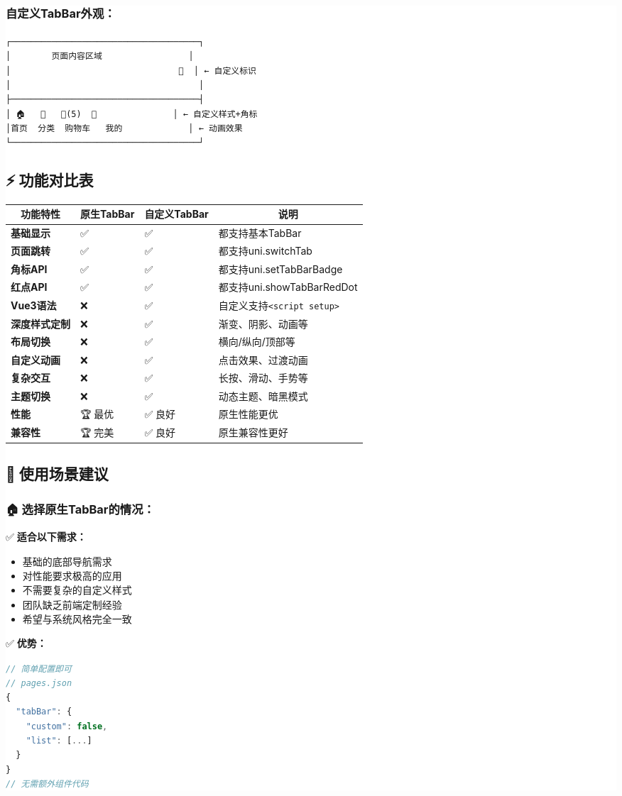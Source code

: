 ### 自定义TabBar外观：
```
┌─────────────────────────────────────┐
│        页面内容区域                 │
│                                 🎯  │ ← 自定义标识
│                                     │
├─────────────────────────────────────┤
│ 🏠   📂   🛒(5)  👤               │ ← 自定义样式+角标
│首页  分类  购物车   我的             │ ← 动画效果
└─────────────────────────────────────┘
```

## ⚡ 功能对比表

| 功能特性 | 原生TabBar | 自定义TabBar | 说明 |
|---------|------------|--------------|------|
| **基础显示** | ✅ | ✅ | 都支持基本TabBar |
| **页面跳转** | ✅ | ✅ | 都支持uni.switchTab |
| **角标API** | ✅ | ✅ | 都支持uni.setTabBarBadge |
| **红点API** | ✅ | ✅ | 都支持uni.showTabBarRedDot |
| **Vue3语法** | ❌ | ✅ | 自定义支持`<script setup>` |
| **深度样式定制** | ❌ | ✅ | 渐变、阴影、动画等 |
| **布局切换** | ❌ | ✅ | 横向/纵向/顶部等 |
| **自定义动画** | ❌ | ✅ | 点击效果、过渡动画 |
| **复杂交互** | ❌ | ✅ | 长按、滑动、手势等 |
| **主题切换** | ❌ | ✅ | 动态主题、暗黑模式 |
| **性能** | 🏆 最优 | ✅ 良好 | 原生性能更优 |
| **兼容性** | 🏆 完美 | ✅ 良好 | 原生兼容性更好 |

## 🎯 使用场景建议

### 🏠 选择原生TabBar的情况：

✅ **适合以下需求：**
- 基础的底部导航需求
- 对性能要求极高的应用
- 不需要复杂的自定义样式
- 团队缺乏前端定制经验
- 希望与系统风格完全一致

✅ **优势：**
```javascript
// 简单配置即可
// pages.json
{
  "tabBar": {
    "custom": false,
    "list": [...]
  }
}
// 无需额外组件代码
```
